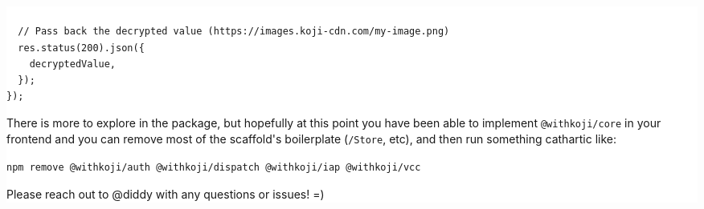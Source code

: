 ```

  // Pass back the decrypted value (https://images.koji-cdn.com/my-image.png)
  res.status(200).json({
    decryptedValue,
  });
});
```

There is more to explore in the package, but hopefully at this point you have been able to implement `@withkoji/core` in your frontend and you can remove most of the scaffold's boilerplate (`/Store`, etc), and then run something cathartic like:

```
npm remove @withkoji/auth @withkoji/dispatch @withkoji/iap @withkoji/vcc
```

Please reach out to @diddy with any questions or issues! =)